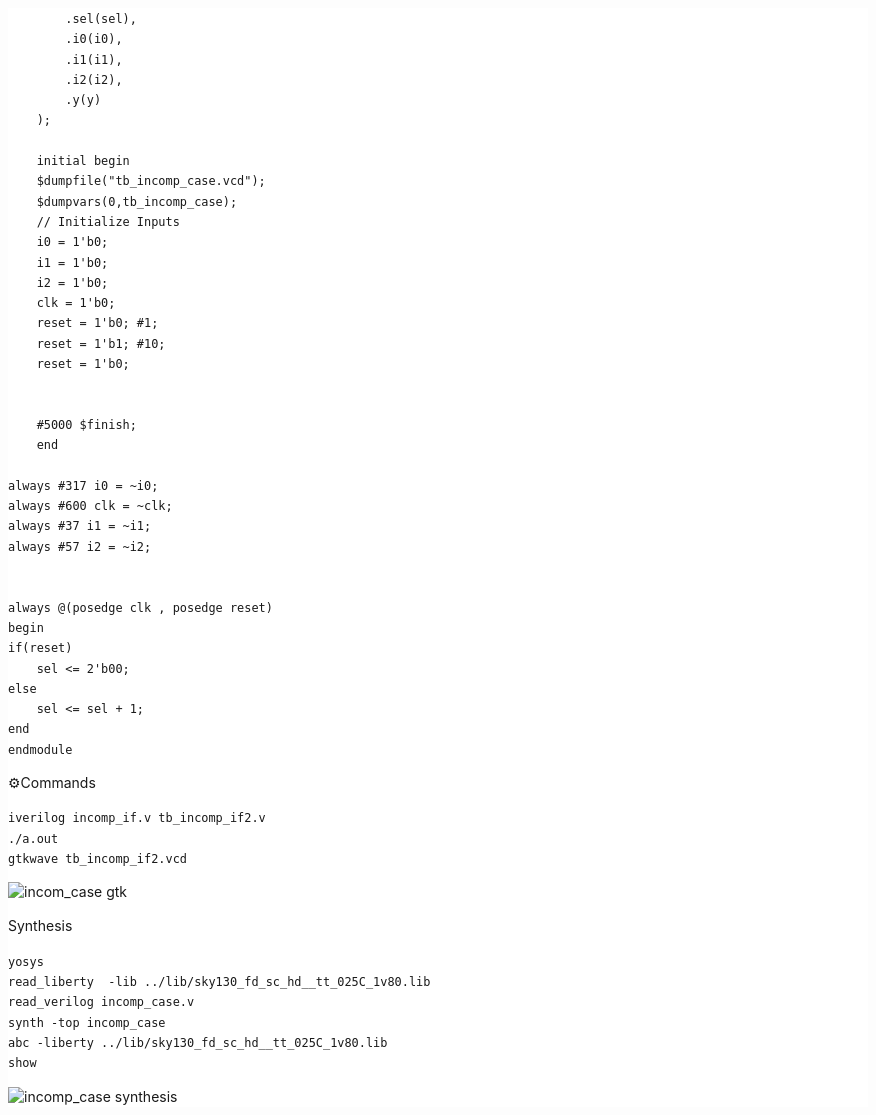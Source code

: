 ```
		.sel(sel),
		.i0(i0),
		.i1(i1),
		.i2(i2),
		.y(y)
	);

	initial begin
	$dumpfile("tb_incomp_case.vcd");
	$dumpvars(0,tb_incomp_case);
	// Initialize Inputs
	i0 = 1'b0;
	i1 = 1'b0;
	i2 = 1'b0;
	clk = 1'b0;
	reset = 1'b0; #1;
	reset = 1'b1; #10;
	reset = 1'b0; 

	
	#5000 $finish;
	end

always #317 i0 = ~i0;
always #600 clk = ~clk;
always #37 i1 = ~i1;
always #57 i2 = ~i2;


always @(posedge clk , posedge reset)
begin
if(reset)
	sel <= 2'b00;
else
	sel <= sel + 1;
end
endmodule

````
⚙️Commands

```
iverilog incomp_if.v tb_incomp_if2.v
./a.out
gtkwave tb_incomp_if2.vcd

```
<img width="1920" height="909" alt="incom_case gtk" src="https://github.com/user-attachments/assets/9d4876b5-a298-4f4f-adc2-0e4ee05aea75" />

Synthesis

```
yosys
read_liberty  -lib ../lib/sky130_fd_sc_hd__tt_025C_1v80.lib
read_verilog incomp_case.v
synth -top incomp_case
abc -liberty ../lib/sky130_fd_sc_hd__tt_025C_1v80.lib
show

```
<img width="1920" height="909" alt="incomp_case synthesis" src="https://github.com/user-attachments/assets/b885f7c8-cfc7-4352-a31e-716d7c92c25c" />
